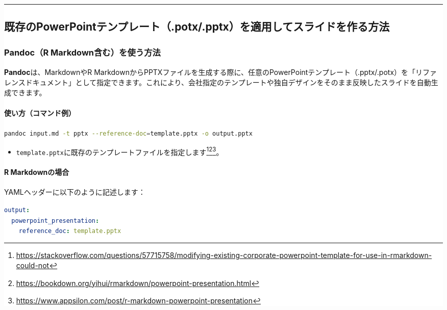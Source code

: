 [^1_2]: https://github.com/orgs/marp-team/discussions/82

[^1_3]: https://github.com/marp-team/marp-cli

[^1_4]: https://products.convertise.com/html-to-pptx/

[^1_5]: https://github.com/treeleaves30760/Markdown_PPT_Converter

[^1_6]: https://presenti.ai/blog/markdown-to-ppt-online-converter/

[^1_7]: https://mainframeperformancetopics.com/2020/10/01/md2pptx-markdown-to-powerpoint-converter/

[^1_8]: https://github.com/marp-team/marp-cli/issues/298

[^1_9]: https://document.online-convert.com/convert/html-to-pptx

[^1_10]: https://www.markdowntoolbox.com/tools/convert-to-pptx/

[^1_11]: https://note.com/happy_ryo/n/n8085c1fcb540

[^1_12]: https://convertio.co/html-pptx/

[^1_13]: https://github.com/marp-team/marp-vscode/issues/139

[^1_14]: https://note.com/izai/n/n906645bcd266

[^1_15]: https://note.com/ai_tarou/n/n74818f8fea9a

[^1_16]: https://note.com/takanashi_ai/n/nca08efbb60b9

[^1_17]: https://dissociatedpress.net/2023/01/24/creating-slides-with-markdown-using-marp/

[^1_18]: https://marketplace.visualstudio.com/items?itemName=marp-team.marp-vscode

[^1_19]: https://www.slideegg.com/map-presentation-powerpoint-5191

[^1_20]: https://qiita.com/bakucat/items/ab153b4e24ea8316ce74

[^1_21]: https://slidemodel.com/templates/category/powerpoint/maps-powerpoint/

[^1_22]: https://chatgpt-lab.com/n/nc61d75d9a03e

[^1_23]: https://marp.app

[^1_24]: https://convertio.co/html-ppt/

[^1_25]: https://products.aspose.com/slides/ja/python-net/conversion/html-to-pptx/

[^1_26]: https://products.groupdocs.app/conversion/html-to-pptx

[^1_27]: https://products.aspose.app/cells/conversion/html-to-pptx

[^1_28]: https://www.dochub.com/en/functionalities/convert-html-to-ppt-with-ai

[^1_29]: https://products.aspose.app/diagram/conversion/html-to-pptx

[^1_30]: https://stackoverflow.com/questions/79153809/how-to-create-editable-powerpoint-from-markdown-preferably-using-pandoc

[^1_31]: https://www.reddit.com/r/Markdown/comments/n00o2i/markdown_to_powerpoint/

[^1_32]: https://gist.github.com/johnloy/27dd124ad40e210e91c70dd1c24ac8c8

[^1_33]: https://qiita.com/cheuora/items/cdd902bacb2669fe61d0

[^1_34]: https://presentofcoding.substack.com/p/transitioning-from-powerpoint-to

[^1_35]: https://www.linkedin.com/pulse/can-you-make-slide-presentation-simple-markdown-textfile-khan-kibria

[^1_36]: https://github.com/MartinPacker/md2pptx

[^1_37]: https://github.com/jgm/pandoc/issues/8068

[^1_38]: https://products.aspose.com/total/python-net/conversion/md-to-pptx/

[^1_39]: https://products.groupdocs.app/conversion/md-to-pptx

[^1_40]: https://document.online-convert.com/convert/md-to-pptx

[^1_41]: https://products.aspose.app/pdf/conversion/md-to-powerpoint

[^1_42]: https://github.com/marp-team/marp-cli/issues/298

[^1_43]: https://hirogaru.jp/guide/507-2/

[^1_44]: https://horosin.com/effortlessly-create-powerpoint-presentations-with-chatgpt-and-marp

[^1_45]: https://sig9.org/blog/2024/08/07/

[^1_46]: https://www.npmjs.com/package/@marp-team/marp-cli/v/0.17.0

[^1_47]: https://document.online-convert.com/convert/html-to-ppt

[^1_48]: https://www.youtube.com/watch?v=wwDdyDC6b1M

[^1_49]: https://www.youtube.com/watch?v=OmKtuBXNjac

[^1_50]: https://www.youtube.com/watch?v=c8XfemWS4uI

---

## 既存のPowerPointテンプレート（.potx/.pptx）を適用してスライドを作る方法

### Pandoc（R Markdown含む）を使う方法

**Pandoc**は、MarkdownやR MarkdownからPPTXファイルを生成する際に、任意のPowerPointテンプレート（.pptx/.potx）を「リファレンスドキュメント」として指定できます。これにより、会社指定のテンプレートや独自デザインをそのまま反映したスライドを自動生成できます。

#### 使い方（コマンド例）

```bash
pandoc input.md -t pptx --reference-doc=template.pptx -o output.pptx
```

- `template.pptx`に既存のテンプレートファイルを指定します[^2_1][^2_6][^2_7]。


#### R Markdownの場合

YAMLヘッダーに以下のように記述します：

```yaml
output:
  powerpoint_presentation:
    reference_doc: template.pptx
```


[^1_1]: https://qiita.com/youtoy/items/e7168d762d3fe909d278
[^2_1]: https://stackoverflow.com/questions/57715758/modifying-existing-corporate-powerpoint-template-for-use-in-rmarkdown-could-not
[^2_2]: https://github.com/marp-team/marp-cli/issues/298
[^2_3]: https://github.com/treeleaves30760/Markdown_PPT_Converter
[^2_4]: https://slidemodel.com/how-to-change-powerpoint-template/
[^2_5]: https://support.microsoft.com/en-us/office/apply-a-template-to-an-existing-presentation-43f7fc75-db26-433b-8248-9fcd0093006b
[^2_6]: https://bookdown.org/yihui/rmarkdown/powerpoint-presentation.html
[^2_7]: https://www.appsilon.com/post/r-markdown-powerpoint-presentation
[^2_8]: https://github.com/MartinPacker/md2pptx
[^2_9]: https://www.edraw.ai/blog/convert-markdown-to-ppt.html
[^2_10]: https://github.com/marp-team/marp-cli/issues/107
[^2_11]: https://autoppt.com
[^2_12]: https://giters.com/topics/tinker
[^2_13]: https://bernicecpz.hashnode.dev/md2pptx-generating-powerpoint-slides-from-markdown
[^2_14]: https://cran.r-project.org/web/packages/onbrand/vignettes/Custom_Office_Templates.html
[^2_15]: https://note.com/happy_ryo/n/n8085c1fcb540
[^2_16]: https://www.slidespilot.com
[^2_17]: https://mainframeperformancetopics.com/2020/10/01/md2pptx-markdown-to-powerpoint-converter/
[^2_18]: https://www.youtube.com/watch?v=c8XfemWS4uI
[^2_19]: https://marp.app
[^2_20]: https://www.presentations.ai
[^3_1]: https://zenn.dev/sky_y/articles/pandoc-default-template-or-not
[^3_2]: https://note.com/syuho/n/n5a8872ba7951
[^3_3]: https://trap.jp/post/1341/
[^3_4]: https://note.com/fujisao_i/n/nb311ef035bc3
[^3_5]: https://qiita.com/yuki-325/items/30b81d1c6444fdcbe1c2
[^3_6]: https://note.com/happy_ryo/n/n8085c1fcb540
[^3_7]: https://dtp.screen-cre.co.jp/dtp0041/
[^3_8]: https://note.com/torauma9/n/n7199b83ebf54
[^3_9]: https://qiita.com/youtoy/items/e7168d762d3fe909d278
[^3_10]: https://chatgpt-lab.com/n/nc61d75d9a03e
[^3_11]: https://qiita.com/yukis0111/items/9f7a851252df6c7b42ca